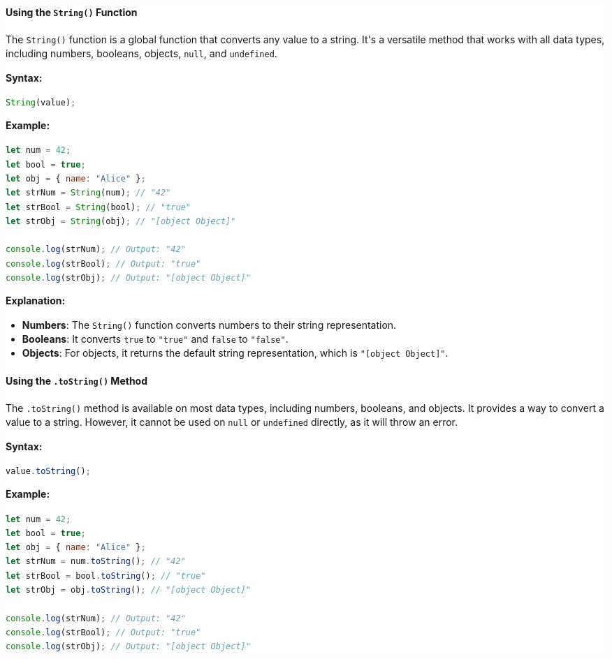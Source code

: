 #### Using the `String()` Function

The `String()` function is a global function that converts any value to a string. It's a versatile method that works with all data types, including numbers, booleans, objects, `null`, and `undefined`.

**Syntax:**

```javascript
String(value);
```

**Example:**

```javascript
let num = 42;
let bool = true;
let obj = { name: "Alice" };
let strNum = String(num); // "42"
let strBool = String(bool); // "true"
let strObj = String(obj); // "[object Object]"

console.log(strNum); // Output: "42"
console.log(strBool); // Output: "true"
console.log(strObj); // Output: "[object Object]"
```

**Explanation:**

- **Numbers**: The `String()` function converts numbers to their string representation.
- **Booleans**: It converts `true` to `"true"` and `false` to `"false"`.
- **Objects**: For objects, it returns the default string representation, which is `"[object Object]"`.

#### Using the `.toString()` Method

The `.toString()` method is available on most data types, including numbers, booleans, and objects. It provides a way to convert a value to a string. However, it cannot be used on `null` or `undefined` directly, as it will throw an error.

**Syntax:**

```javascript
value.toString();
```

**Example:**

```javascript
let num = 42;
let bool = true;
let obj = { name: "Alice" };
let strNum = num.toString(); // "42"
let strBool = bool.toString(); // "true"
let strObj = obj.toString(); // "[object Object]"

console.log(strNum); // Output: "42"
console.log(strBool); // Output: "true"
console.log(strObj); // Output: "[object Object]"
```
